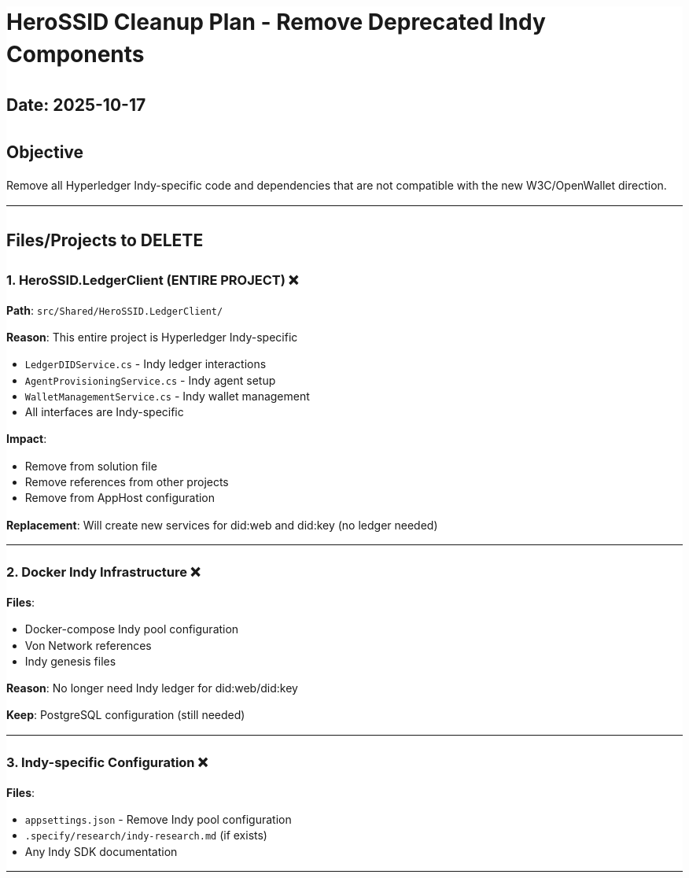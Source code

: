 # HeroSSID Cleanup Plan - Remove Deprecated Indy Components

## Date: 2025-10-17

## Objective
Remove all Hyperledger Indy-specific code and dependencies that are not compatible with the new W3C/OpenWallet direction.

---

## Files/Projects to DELETE

### 1. **HeroSSID.LedgerClient** (ENTIRE PROJECT) ❌
**Path**: `src/Shared/HeroSSID.LedgerClient/`

**Reason**: This entire project is Hyperledger Indy-specific
- `LedgerDIDService.cs` - Indy ledger interactions
- `AgentProvisioningService.cs` - Indy agent setup
- `WalletManagementService.cs` - Indy wallet management
- All interfaces are Indy-specific

**Impact**:
- Remove from solution file
- Remove references from other projects
- Remove from AppHost configuration

**Replacement**: Will create new services for did:web and did:key (no ledger needed)

---

### 2. **Docker Indy Infrastructure** ❌
**Files**:
- Docker-compose Indy pool configuration
- Von Network references
- Indy genesis files

**Reason**: No longer need Indy ledger for did:web/did:key

**Keep**: PostgreSQL configuration (still needed)

---

### 3. **Indy-specific Configuration** ❌
**Files**:
- `appsettings.json` - Remove Indy pool configuration
- `.specify/research/indy-research.md` (if exists)
- Any Indy SDK documentation

---
